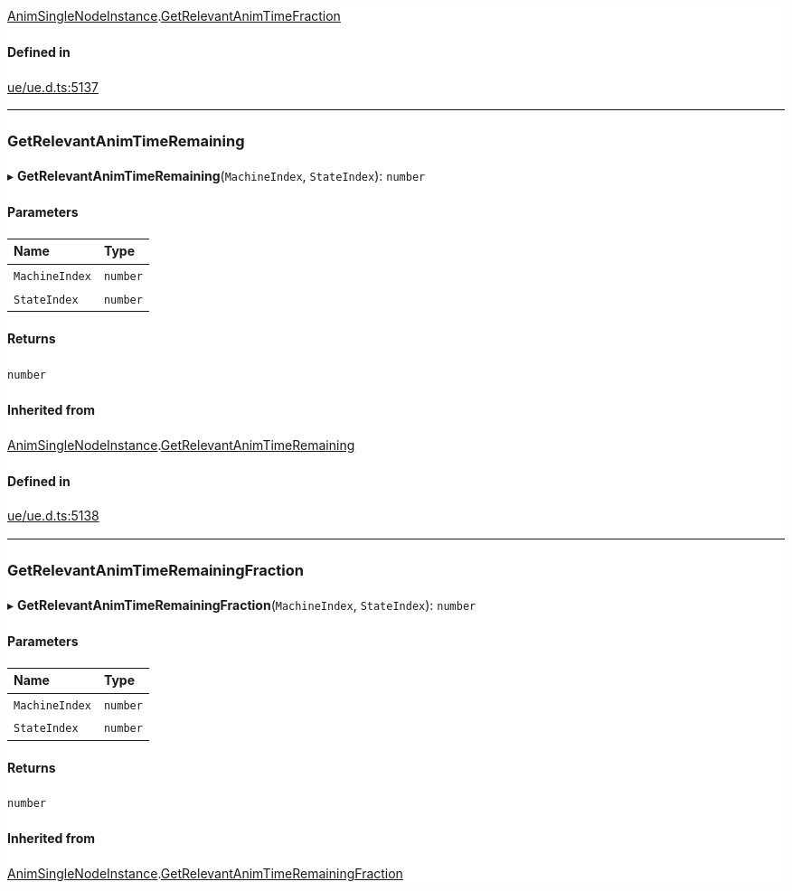 [AnimSingleNodeInstance](ue_ue.AnimSingleNodeInstance.md).[GetRelevantAnimTimeFraction](ue_ue.AnimSingleNodeInstance.md#getrelevantanimtimefraction)

#### Defined in

[ue/ue.d.ts:5137](https://github.com/YugMetaverse/yug_typings/blob/25cad34/ue/ue.d.ts#L5137)

___

### GetRelevantAnimTimeRemaining

▸ **GetRelevantAnimTimeRemaining**(`MachineIndex`, `StateIndex`): `number`

#### Parameters

| Name | Type |
| :------ | :------ |
| `MachineIndex` | `number` |
| `StateIndex` | `number` |

#### Returns

`number`

#### Inherited from

[AnimSingleNodeInstance](ue_ue.AnimSingleNodeInstance.md).[GetRelevantAnimTimeRemaining](ue_ue.AnimSingleNodeInstance.md#getrelevantanimtimeremaining)

#### Defined in

[ue/ue.d.ts:5138](https://github.com/YugMetaverse/yug_typings/blob/25cad34/ue/ue.d.ts#L5138)

___

### GetRelevantAnimTimeRemainingFraction

▸ **GetRelevantAnimTimeRemainingFraction**(`MachineIndex`, `StateIndex`): `number`

#### Parameters

| Name | Type |
| :------ | :------ |
| `MachineIndex` | `number` |
| `StateIndex` | `number` |

#### Returns

`number`

#### Inherited from

[AnimSingleNodeInstance](ue_ue.AnimSingleNodeInstance.md).[GetRelevantAnimTimeRemainingFraction](ue_ue.AnimSingleNodeInstance.md#getrelevantanimtimeremainingfraction)
